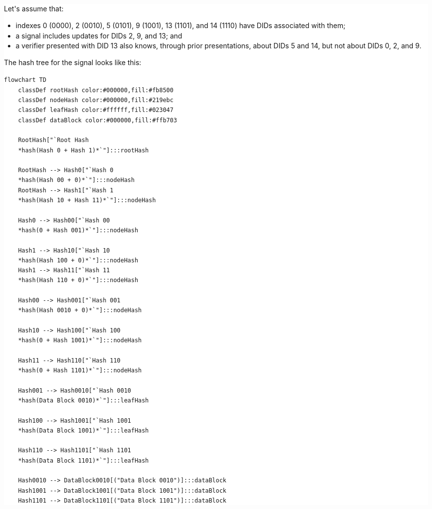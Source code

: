 Let's assume that:

* indexes 0 (0000), 2 (0010), 5 (0101), 9 (1001), 13 (1101), and 14 (1110) have DIDs associated with them;
* a signal includes updates for DIDs 2, 9, and 13; and
* a verifier presented with DID 13 also knows, through prior presentations, about DIDs 5 and 14, but not about DIDs 0, 2, and 9.

The hash tree for the signal looks like this:

```mermaid
flowchart TD
    classDef rootHash color:#000000,fill:#fb8500
    classDef nodeHash color:#000000,fill:#219ebc
    classDef leafHash color:#ffffff,fill:#023047
    classDef dataBlock color:#000000,fill:#ffb703

    RootHash["`Root Hash
    *hash(Hash 0 + Hash 1)*`"]:::rootHash

    RootHash --> Hash0["`Hash 0
    *hash(Hash 00 + 0)*`"]:::nodeHash
    RootHash --> Hash1["`Hash 1
    *hash(Hash 10 + Hash 11)*`"]:::nodeHash

    Hash0 --> Hash00["`Hash 00
    *hash(0 + Hash 001)*`"]:::nodeHash

    Hash1 --> Hash10["`Hash 10
    *hash(Hash 100 + 0)*`"]:::nodeHash
    Hash1 --> Hash11["`Hash 11
    *hash(Hash 110 + 0)*`"]:::nodeHash

    Hash00 --> Hash001["`Hash 001
    *hash(Hash 0010 + 0)*`"]:::nodeHash

    Hash10 --> Hash100["`Hash 100
    *hash(0 + Hash 1001)*`"]:::nodeHash

    Hash11 --> Hash110["`Hash 110
    *hash(0 + Hash 1101)*`"]:::nodeHash

    Hash001 --> Hash0010["`Hash 0010
    *hash(Data Block 0010)*`"]:::leafHash

    Hash100 --> Hash1001["`Hash 1001
    *hash(Data Block 1001)*`"]:::leafHash

    Hash110 --> Hash1101["`Hash 1101
    *hash(Data Block 1101)*`"]:::leafHash

    Hash0010 --> DataBlock0010[("Data Block 0010")]:::dataBlock
    Hash1001 --> DataBlock1001[("Data Block 1001")]:::dataBlock
    Hash1101 --> DataBlock1101[("Data Block 1101")]:::dataBlock
```
